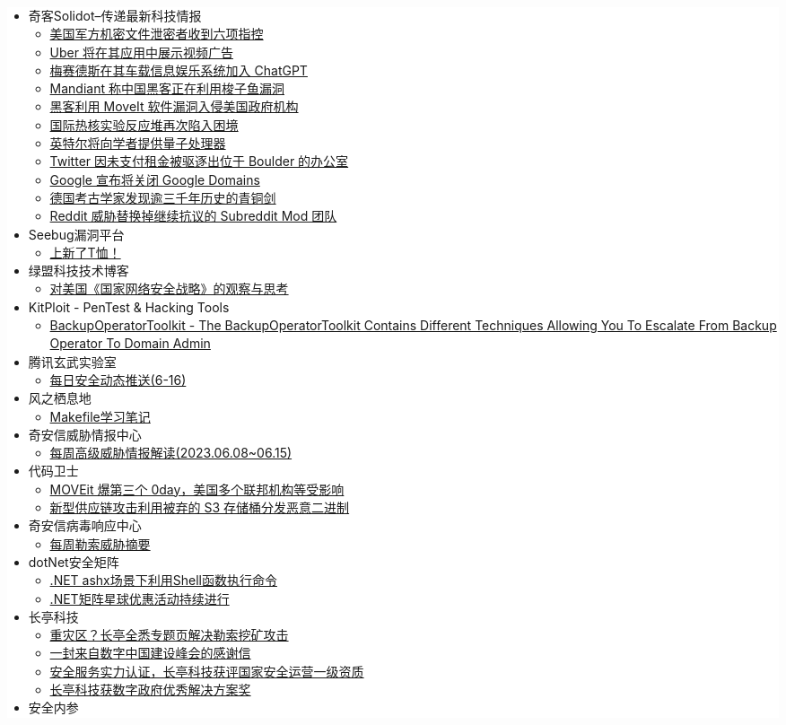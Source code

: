 - 奇客Solidot–传递最新科技情报
  - [美国军方机密文件泄密者收到六项指控](https://www.solidot.org/story?sid=75270)
  - [Uber 将在其应用中展示视频广告](https://www.solidot.org/story?sid=75269)
  - [梅赛德斯在其车载信息娱乐系统加入 ChatGPT](https://www.solidot.org/story?sid=75268)
  - [Mandiant 称中国黑客正在利用梭子鱼漏洞](https://www.solidot.org/story?sid=75267)
  - [黑客利用 MoveIt 软件漏洞入侵美国政府机构](https://www.solidot.org/story?sid=75266)
  - [国际热核实验反应堆再次陷入困境](https://www.solidot.org/story?sid=75265)
  - [英特尔将向学者提供量子处理器](https://www.solidot.org/story?sid=75264)
  - [Twitter 因未支付租金被驱逐出位于 Boulder 的办公室](https://www.solidot.org/story?sid=75263)
  - [Google 宣布将关闭 Google Domains](https://www.solidot.org/story?sid=75262)
  - [德国考古学家发现逾三千年历史的青铜剑](https://www.solidot.org/story?sid=75261)
  - [Reddit 威胁替换掉继续抗议的 Subreddit Mod 团队](https://www.solidot.org/story?sid=75260)
- Seebug漏洞平台
  - [上新了T恤！](https://mp.weixin.qq.com/s?__biz=MzAxNDY2MTQ2OQ==&mid=2650968277&idx=1&sn=b17888e657b9dd61ac2e36177c68b60b&chksm=8079d2e7b70e5bf12aa418cefe29bf4bd695413d6b2a27d32d1160485fc1d714aac2e2fb7df0&scene=58&subscene=0#rd)
- 绿盟科技技术博客
  - [对美国《国家网络安全战略》的观察与思考](http://blog.nsfocus.net/nationalcybersecuritystrategy/)
- KitPloit - PenTest & Hacking Tools
  - [BackupOperatorToolkit - The BackupOperatorToolkit Contains Different Techniques Allowing You To Escalate From Backup Operator To Domain Admin](http://www.kitploit.com/2023/06/backupoperatortoolkit.html)
- 腾讯玄武实验室
  - [每日安全动态推送(6-16)](https://mp.weixin.qq.com/s?__biz=MzA5NDYyNDI0MA==&mid=2651959020&idx=1&sn=3e1777e88fd9bcb3216addbc771ba3bf&chksm=8baece73bcd9476530681f411b459f91914b0357c85e8c4d2c7c305bd5c11657ec63fcd0bef3&scene=58&subscene=0#rd)
- 风之栖息地
  - [Makefile学习笔记](https://hurricane618.me/2023/06/17/makefile-study-notes/)
- 奇安信威胁情报中心
  - [每周高级威胁情报解读(2023.06.08~06.15)](https://mp.weixin.qq.com/s?__biz=MzI2MDc2MDA4OA==&mid=2247506687&idx=1&sn=2474dfb966e9b4b63398103881a87df4&chksm=ea662d88dd11a49ee0c36d3c1ab399d7c72afaa0de9a70c7e5c82ac18828899e6679d73445ec&scene=58&subscene=0#rd)
- 代码卫士
  - [MOVEit 爆第三个 0day，美国多个联邦机构等受影响](https://mp.weixin.qq.com/s?__biz=MzI2NTg4OTc5Nw==&mid=2247516743&idx=1&sn=3cb8165c2ddc920b17e02e78f61b7ee6&chksm=ea94b32ddde33a3b819e16044a6666b31db296c3fd4317448aa54816d9004cfa96e0a6d66c98&scene=58&subscene=0#rd)
  - [新型供应链攻击利用被弃的 S3 存储桶分发恶意二进制](https://mp.weixin.qq.com/s?__biz=MzI2NTg4OTc5Nw==&mid=2247516743&idx=2&sn=6d344438ea9093b12ca72ebcf003b2c6&chksm=ea94b32ddde33a3b6497d8f740e25f1fd7b2f4ab38d3fcbf7547cd1aed276f54bcaeb1e7f4c4&scene=58&subscene=0#rd)
- 奇安信病毒响应中心
  - [每周勒索威胁摘要](https://mp.weixin.qq.com/s?__biz=MzI5Mzg5MDM3NQ==&mid=2247492998&idx=1&sn=85e476b2a4721494dae7978ee52a06f7&chksm=ec6995aedb1e1cb842301df75696a86781306bef97ee30b96a9d0dcc73615d351b6c5ef34afd&scene=58&subscene=0#rd)
- dotNet安全矩阵
  - [.NET ashx场景下利用Shell函数执行命令](https://mp.weixin.qq.com/s?__biz=MzUyOTc3NTQ5MA==&mid=2247487801&idx=1&sn=409f9296992c0908c618d1083cdb27f7&chksm=fa5abfd4cd2d36c261e1ea3f2e4db4ef30d6e0e076cee05f417351cb2301d9c77608a1ab175a&scene=58&subscene=0#rd)
  - [.NET矩阵星球优惠活动持续进行](https://mp.weixin.qq.com/s?__biz=MzUyOTc3NTQ5MA==&mid=2247487801&idx=2&sn=4fe4a7fee12d2724a757ed5ad08b9374&chksm=fa5abfd4cd2d36c2938f8a51ac495c4a070a6a3eb345e97e89887f6ec79e36dd2b8be2bdebd6&scene=58&subscene=0#rd)
- 长亭科技
  - [重灾区？长亭全悉专题页解决勒索挖矿攻击](https://mp.weixin.qq.com/s?__biz=MzIwNDA2NDk5OQ==&mid=2651384474&idx=1&sn=997a3de6603e08728fd2ebdccea1ff18&chksm=8d399b12ba4e120450fa093f5fb9066709b861c5744c100a3980525cf86a611e8d3b12d261f5&scene=58&subscene=0#rd)
  - [一封来自数字中国建设峰会的感谢信](https://mp.weixin.qq.com/s?__biz=MzIwNDA2NDk5OQ==&mid=2651384474&idx=2&sn=1d66a79842ebc7a73bfffa4abe27b433&chksm=8d399b12ba4e1204954d7cff0bbbd0f35723b8a864716785cee6568337ffb4b03e8dd33c266a&scene=58&subscene=0#rd)
  - [安全服务实力认证，长亭科技获评国家安全运营一级资质](https://mp.weixin.qq.com/s?__biz=MzIwNDA2NDk5OQ==&mid=2651384474&idx=3&sn=a2bf5a06032eb2ccdfee0c569acc4416&chksm=8d399b12ba4e1204123f55d1142020f7e39d47b2385c7edc2856983f2807daf1692df9209a20&scene=58&subscene=0#rd)
  - [长亭科技获数字政府优秀解决方案奖](https://mp.weixin.qq.com/s?__biz=MzIwNDA2NDk5OQ==&mid=2651384474&idx=4&sn=12ac4b8898d8839568cdbb4ae7f72431&chksm=8d399b12ba4e120478a6ef89efa960967777882032d7170576c44883d881146047f932ef70ce&scene=58&subscene=0#rd)
- 安全内参